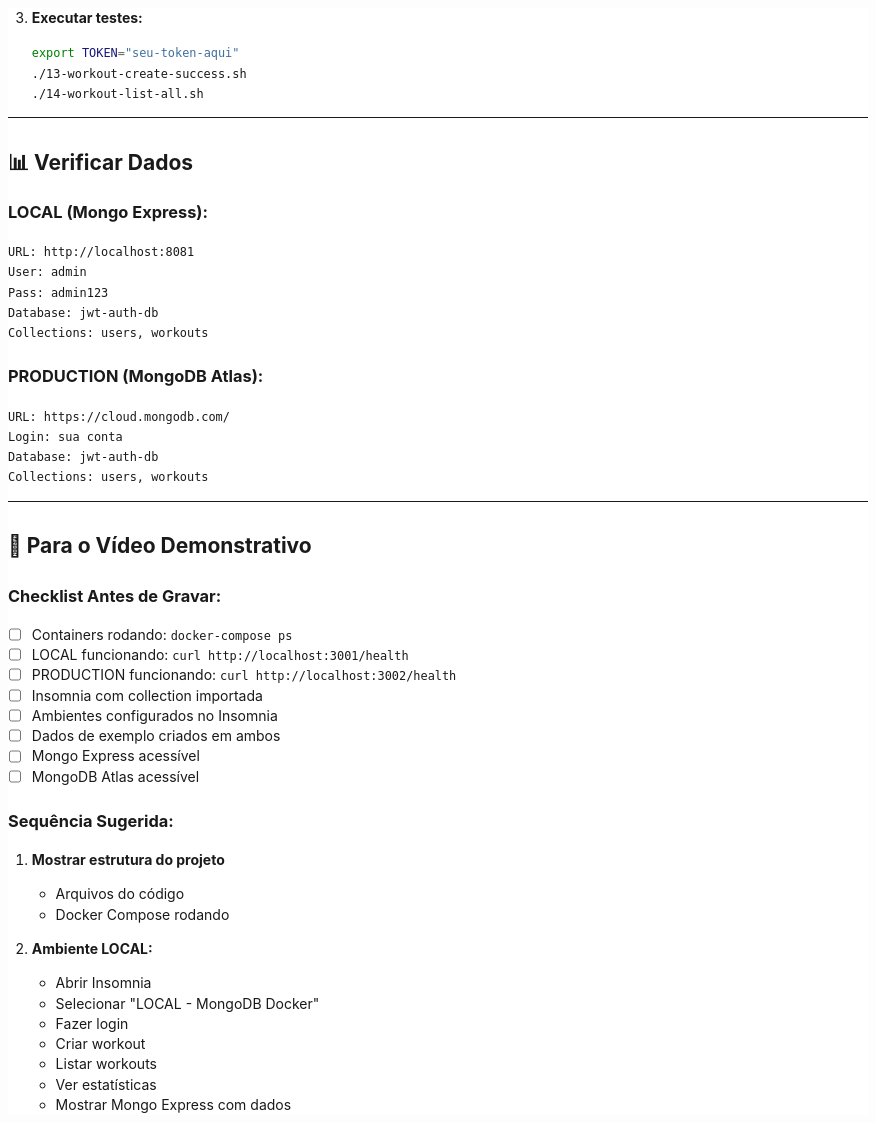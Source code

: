 3. **Executar testes:**
   ```bash
   export TOKEN="seu-token-aqui"
   ./13-workout-create-success.sh
   ./14-workout-list-all.sh
   ```

---

## 📊 Verificar Dados

### LOCAL (Mongo Express):
```
URL: http://localhost:8081
User: admin
Pass: admin123
Database: jwt-auth-db
Collections: users, workouts
```

### PRODUCTION (MongoDB Atlas):
```
URL: https://cloud.mongodb.com/
Login: sua conta
Database: jwt-auth-db
Collections: users, workouts
```

---

## 🎥 Para o Vídeo Demonstrativo

### Checklist Antes de Gravar:

- [ ] Containers rodando: `docker-compose ps`
- [ ] LOCAL funcionando: `curl http://localhost:3001/health`
- [ ] PRODUCTION funcionando: `curl http://localhost:3002/health`
- [ ] Insomnia com collection importada
- [ ] Ambientes configurados no Insomnia
- [ ] Dados de exemplo criados em ambos
- [ ] Mongo Express acessível
- [ ] MongoDB Atlas acessível

### Sequência Sugerida:

1. **Mostrar estrutura do projeto**
   - Arquivos do código
   - Docker Compose rodando

2. **Ambiente LOCAL:**
   - Abrir Insomnia
   - Selecionar "LOCAL - MongoDB Docker"
   - Fazer login
   - Criar workout
   - Listar workouts
   - Ver estatísticas
   - Mostrar Mongo Express com dados
